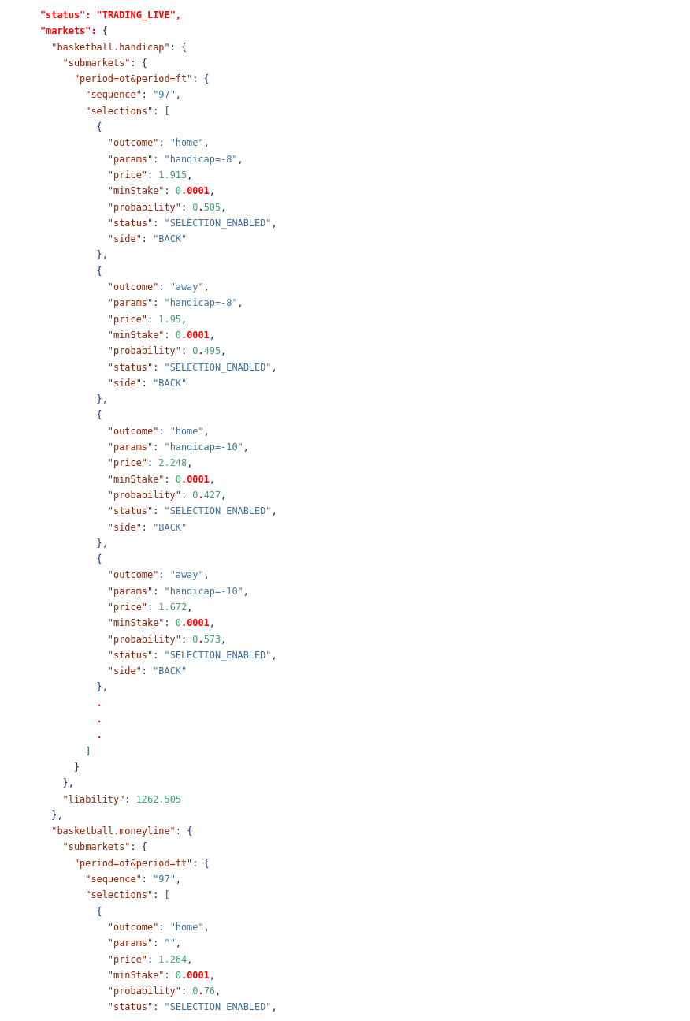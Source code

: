 ```json
      "status": "TRADING_LIVE",
      "markets": {
        "basketball.handicap": {
          "submarkets": {
            "period=ot&period=ft": {
              "sequence": "97",
              "selections": [
                {
                  "outcome": "home",
                  "params": "handicap=-8",
                  "price": 1.915,
                  "minStake": 0.0001,
                  "probability": 0.505,
                  "status": "SELECTION_ENABLED",
                  "side": "BACK"
                },
                {
                  "outcome": "away",
                  "params": "handicap=-8",
                  "price": 1.95,
                  "minStake": 0.0001,
                  "probability": 0.495,
                  "status": "SELECTION_ENABLED",
                  "side": "BACK"
                },
                {
                  "outcome": "home",
                  "params": "handicap=-10",
                  "price": 2.248,
                  "minStake": 0.0001,
                  "probability": 0.427,
                  "status": "SELECTION_ENABLED",
                  "side": "BACK"
                },
                {
                  "outcome": "away",
                  "params": "handicap=-10",
                  "price": 1.672,
                  "minStake": 0.0001,
                  "probability": 0.573,
                  "status": "SELECTION_ENABLED",
                  "side": "BACK"
                },
                .
                .
                .
              ]
            }
          },
          "liability": 1262.505
        },
        "basketball.moneyline": {
          "submarkets": {
            "period=ot&period=ft": {
              "sequence": "97",
              "selections": [
                {
                  "outcome": "home",
                  "params": "",
                  "price": 1.264,
                  "minStake": 0.0001,
                  "probability": 0.76,
                  "status": "SELECTION_ENABLED",
```